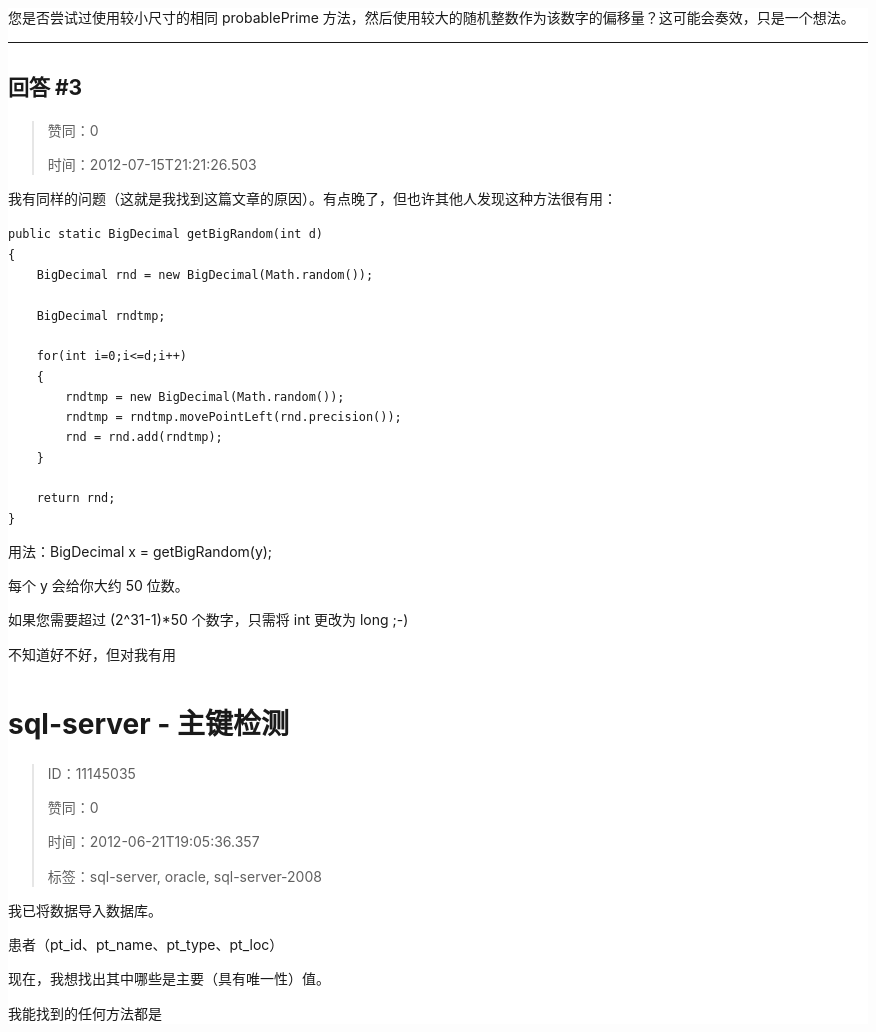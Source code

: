 您是否尝试过使用较小尺寸的相同 probablePrime 方法，然后使用较大的随机整数作为该数字的偏移量？这可能会奏效，只是一个想法。

* * *

## 回答 #3

> 赞同：0
> 
> 时间：2012-07-15T21:21:26.503

我有同样的问题（这就是我找到这篇文章的原因）。有点晚了，但也许其他人发现这种方法很有用：

```
public static BigDecimal getBigRandom(int d)
{
    BigDecimal rnd = new BigDecimal(Math.random());

    BigDecimal rndtmp;

    for(int i=0;i<=d;i++)
    {
        rndtmp = new BigDecimal(Math.random());
        rndtmp = rndtmp.movePointLeft(rnd.precision());
        rnd = rnd.add(rndtmp);
    }    

    return rnd;
} 
```

用法：BigDecimal x = getBigRandom(y);

每个 y 会给你大约 50 位数。

如果您需要超过 (2^31-1)*50 个数字，只需将 int 更改为 long ;-)

不知道好不好，但对我有用

# sql-server - 主键检测

> ID：11145035
> 
> 赞同：0
> 
> 时间：2012-06-21T19:05:36.357
> 
> 标签：sql-server, oracle, sql-server-2008

我已将数据导入数据库。

患者（pt_id、pt_name、pt_type、pt_loc）

现在，我想找出其中哪些是主要（具有唯一性）值。

我能找到的任何方法都是
